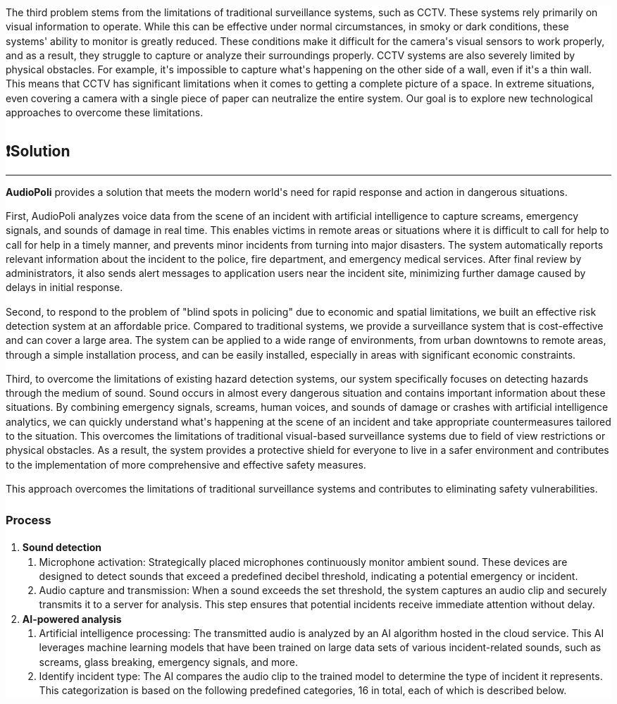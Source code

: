 The third problem stems from the limitations of traditional surveillance systems, such as CCTV. These systems rely primarily on visual information to operate. While this can be effective under normal circumstances, in smoky or dark conditions, these systems' ability to monitor is greatly reduced. These conditions make it difficult for the camera's visual sensors to work properly, and as a result, they struggle to capture or analyze their surroundings properly. CCTV systems are also severely limited by physical obstacles. For example, it's impossible to capture what's happening on the other side of a wall, even if it's a thin wall. This means that CCTV has significant limitations when it comes to getting a complete picture of a space. In extreme situations, even covering a camera with a single piece of paper can neutralize the entire system. Our goal is to explore new technological approaches to overcome these limitations.

## ❗️Solution

---

**AudioPoli** provides a solution that meets the modern world's need for rapid response and action in dangerous situations.

First, AudioPoli analyzes voice data from the scene of an incident with artificial intelligence to capture screams, emergency signals, and sounds of damage in real time. This enables victims in remote areas or situations where it is difficult to call for help to call for help in a timely manner, and prevents minor incidents from turning into major disasters. The system automatically reports relevant information about the incident to the police, fire department, and emergency medical services. After final review by administrators, it also sends alert messages to application users near the incident site, minimizing further damage caused by delays in initial response.

Second, to respond to the problem of "blind spots in policing" due to economic and spatial limitations, we built an effective risk detection system at an affordable price. Compared to traditional systems, we provide a surveillance system that is cost-effective and can cover a large area. The system can be applied to a wide range of environments, from urban downtowns to remote areas, through a simple installation process, and can be easily installed, especially in areas with significant economic constraints.

Third, to overcome the limitations of existing hazard detection systems, our system specifically focuses on detecting hazards through the medium of sound. Sound occurs in almost every dangerous situation and contains important information about these situations. By combining emergency signals, screams, human voices, and sounds of damage or crashes with artificial intelligence analytics, we can quickly understand what's happening at the scene of an incident and take appropriate countermeasures tailored to the situation. This overcomes the limitations of traditional visual-based surveillance systems due to field of view restrictions or physical obstacles. As a result, the system provides a protective shield for everyone to live in a safer environment and contributes to the implementation of more comprehensive and effective safety measures.

This approach overcomes the limitations of traditional surveillance systems and contributes to eliminating safety vulnerabilities.

### Process

1. **Sound detection**
    1. Microphone activation: Strategically placed microphones continuously monitor ambient sound. These devices are designed to detect sounds that exceed a predefined decibel threshold, indicating a potential emergency or incident.
    2. Audio capture and transmission: When a sound exceeds the set threshold, the system captures an audio clip and securely transmits it to a server for analysis. This step ensures that potential incidents receive immediate attention without delay.
2. **AI-powered analysis**
    1. Artificial intelligence processing: The transmitted audio is analyzed by an AI algorithm hosted in the cloud service. This AI leverages machine learning models that have been trained on large data sets of various incident-related sounds, such as screams, glass breaking, emergency signals, and more.
    2. Identify incident type: The AI compares the audio clip to the trained model to determine the type of incident it represents. This categorization is based on the following predefined categories, 16 in total, each of which is described below.
        